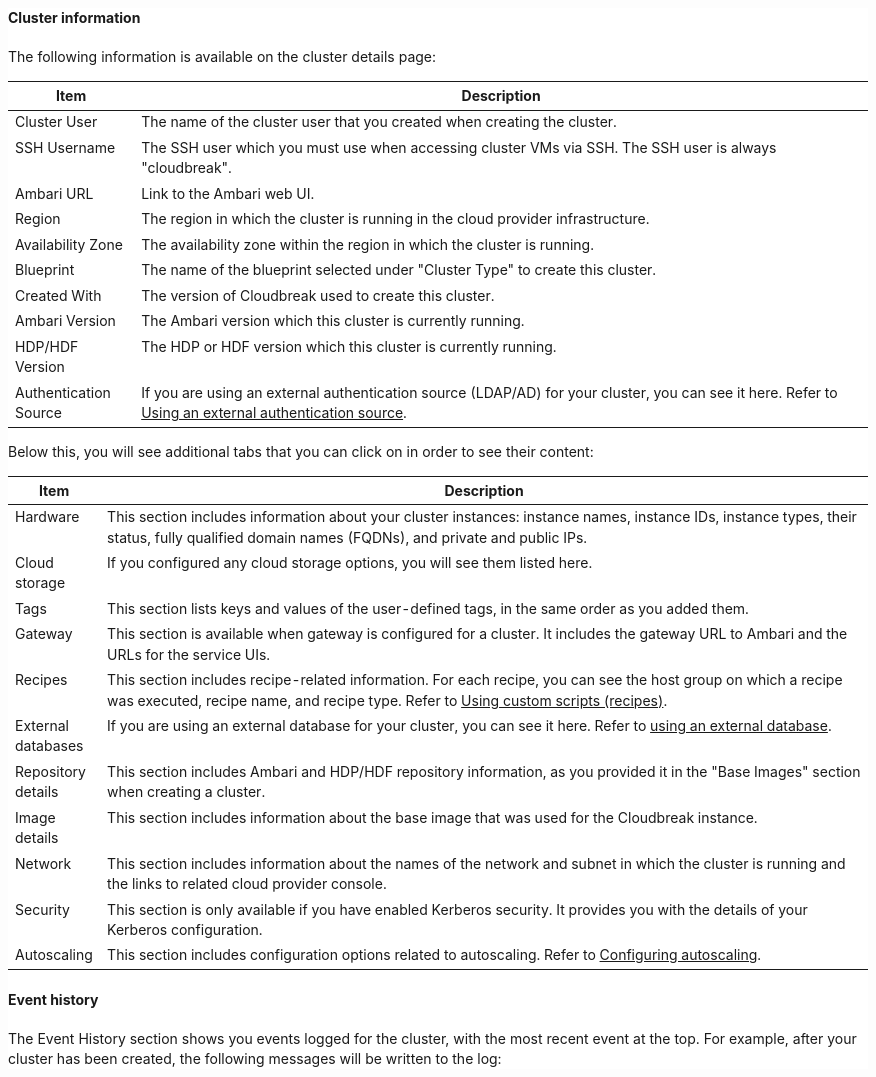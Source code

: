 #### Cluster information 

The following information is available on the cluster details page: 

| Item | Description |
|---|---|
| Cluster User | The name of the cluster user that you created when creating the cluster. |  
| SSH Username | The SSH user which you must use when accessing cluster VMs via SSH. The SSH user is always "cloudbreak". |
| Ambari URL | Link to the Ambari web UI. |
| Region | The region in which the cluster is running in the cloud provider infrastructure. |
| Availability Zone | The availability zone within the region in which the cluster is running. |
| Blueprint | The name of the blueprint selected under "Cluster Type" to create this cluster. |
| Created With | The version of Cloudbreak used to create this cluster. |
| Ambari Version | The Ambari version which this cluster is currently running. |
| HDP/HDF Version | The HDP or HDF version which this cluster is currently running. |
| Authentication Source | If you are using an external authentication source (LDAP/AD) for your cluster, you can see it here. Refer to [Using an external authentication source](https://hortonworks.github.io/cloudbreak-documentation/latest/). |


Below this, you will see additional tabs that you can click on in order to see their content:

| Item | Description |
|---|---|
|Hardware | This section includes information about your cluster instances: instance names, instance IDs, instance types, their status, fully qualified domain names (FQDNs), and private and public IPs. |
| Cloud storage | If you configured any cloud storage options, you will see them listed here. |
| Tags | This section lists keys and values of the user-defined tags, in the same order as you added them. |
| Gateway | This section is available when gateway is configured for a cluster. It includes the gateway URL to Ambari and the URLs for the service UIs. |
| Recipes | This section includes recipe-related information. For each recipe, you can see the host group on which a recipe was executed, recipe name, and recipe type. Refer to [Using custom scripts (recipes)](https://hortonworks.github.io/cloudbreak-documentation/latest/). |
| External databases | If you are using an external database for your cluster, you can see it here. Refer to [using an external database](https://hortonworks.github.io/cloudbreak-documentation/latest/). |
| Repository details | This section includes Ambari and HDP/HDF repository information, as you provided it in the "Base Images" section when creating a cluster. |
| Image details | This section includes information about the base image that was used for the Cloudbreak instance. |
| Network | This section includes information about the names of the network and subnet in which the cluster is running and the links to related cloud provider console. |
| Security | This section is only available if you have enabled Kerberos security. It provides you with the details of your Kerberos configuration.  
| Autoscaling | This section includes configuration options related to autoscaling. Refer to [Configuring autoscaling](https://hortonworks.github.io/cloudbreak-documentation/latest/). |



#### Event history 

The Event History section shows you events logged for the cluster, with the most recent event at the top. For example, after your cluster has been created, the following messages will be written to the log:
